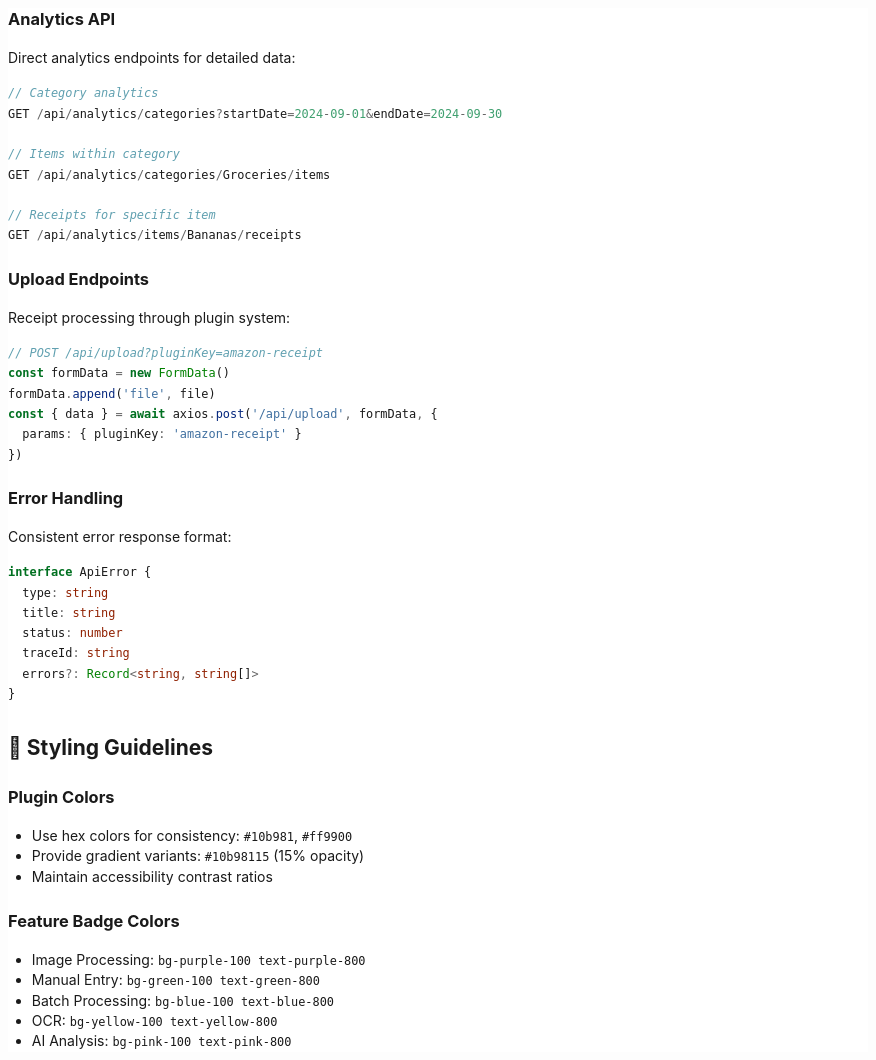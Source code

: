 ### Analytics API

Direct analytics endpoints for detailed data:

```typescript
// Category analytics
GET /api/analytics/categories?startDate=2024-09-01&endDate=2024-09-30

// Items within category  
GET /api/analytics/categories/Groceries/items

// Receipts for specific item
GET /api/analytics/items/Bananas/receipts
```

### Upload Endpoints

Receipt processing through plugin system:
```typescript
// POST /api/upload?pluginKey=amazon-receipt
const formData = new FormData()
formData.append('file', file)
const { data } = await axios.post('/api/upload', formData, {
  params: { pluginKey: 'amazon-receipt' }
})
```

### Error Handling

Consistent error response format:
```typescript
interface ApiError {
  type: string
  title: string
  status: number
  traceId: string
  errors?: Record<string, string[]>
}
```

## 🎨 Styling Guidelines

### Plugin Colors
- Use hex colors for consistency: `#10b981`, `#ff9900`
- Provide gradient variants: `#10b98115` (15% opacity)
- Maintain accessibility contrast ratios

### Feature Badge Colors
- Image Processing: `bg-purple-100 text-purple-800`
- Manual Entry: `bg-green-100 text-green-800`
- Batch Processing: `bg-blue-100 text-blue-800`
- OCR: `bg-yellow-100 text-yellow-800`
- AI Analysis: `bg-pink-100 text-pink-800`
